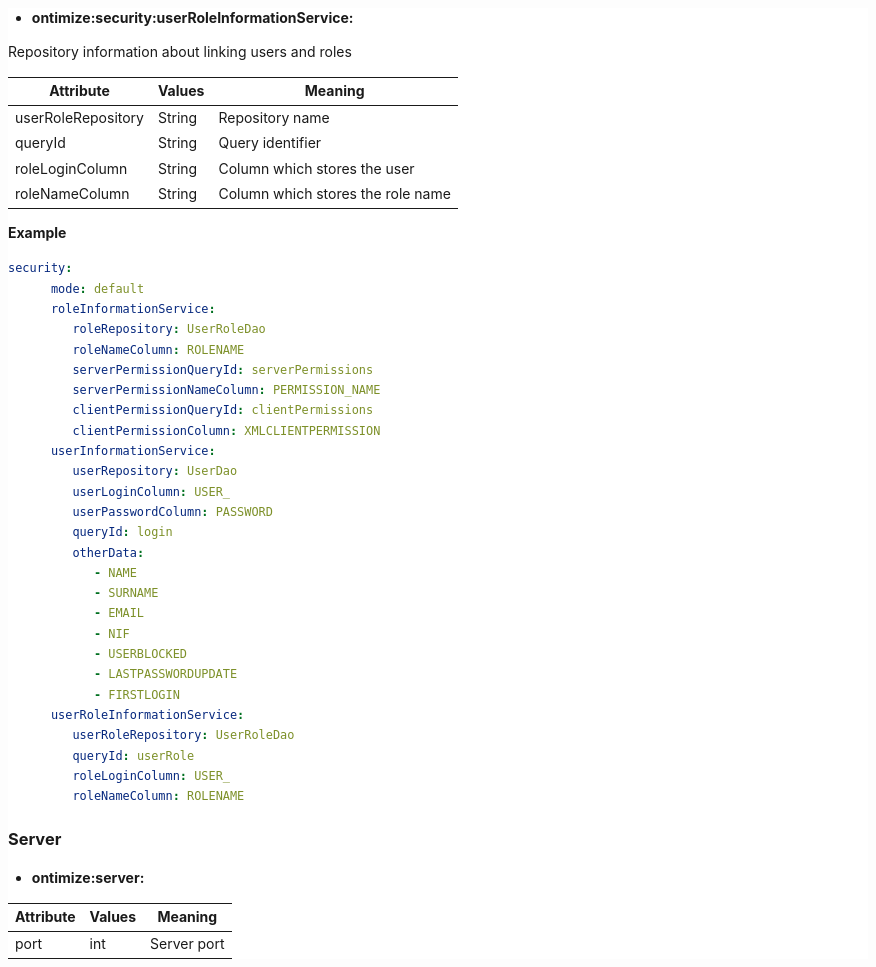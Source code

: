 - **ontimize:security:userRoleInformationService:**

Repository information about linking users and roles

| Attribute | Values | Meaning |
|--|--|--|
| userRoleRepository | String | Repository name |
| queryId | String | Query identifier |
| roleLoginColumn | String | Column which stores the user |
| roleNameColumn | String | Column which stores the role name |


**Example**
```yaml
security:
      mode: default
      roleInformationService:
         roleRepository: UserRoleDao
         roleNameColumn: ROLENAME
         serverPermissionQueryId: serverPermissions
         serverPermissionNameColumn: PERMISSION_NAME
         clientPermissionQueryId: clientPermissions
         clientPermissionColumn: XMLCLIENTPERMISSION
      userInformationService:
         userRepository: UserDao
         userLoginColumn: USER_
         userPasswordColumn: PASSWORD
         queryId: login
         otherData:
            - NAME
            - SURNAME
            - EMAIL
            - NIF
            - USERBLOCKED
            - LASTPASSWORDUPDATE
            - FIRSTLOGIN
      userRoleInformationService:
         userRoleRepository: UserRoleDao
         queryId: userRole
         roleLoginColumn: USER_
         roleNameColumn: ROLENAME
```


### Server 

- **ontimize:server:**

| Attribute | Values | Meaning |
|--|--|--|
| port | int | Server port |
